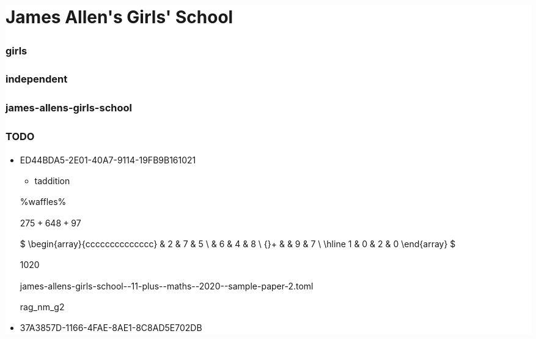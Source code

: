 <div class='paper'>
<h1>James Allen's Girls' School</h1>
<div class='meta'>
<h3>girls</h3>
<h3>independent</h3>
<h3>james-allens-girls-school</h3>
<h3></h3>
<h3>TODO</h3>
</div>
<ul class='question TODO'>
<li>
<div class='question_envelope rag_nm_g2 question'>
<div class='uuid'>
<p>ED44BDA5-2E01-40A7-9114-19FB9B161021</p>
</div>
<div class='topics'>
<ul>
<li>
taddition
</li>
</ul>
</div>
<div class='question question'>

%waffles%

$275 + 648 + 97$

</div>
<div class='workings'>
<div class='working'>

$
\begin{array}{cccccccccccccc}
    &   2   &   7   &   5 \\
    &   6   &   4   &   8 \\
{}+ &       &   9   &   7 \\
\hline
1   &   0   &   2   &   0
\end{array}
$

</div>
</div>
<div class='answers'>
<div class='answer'>

$1020$

</div>
</div>

<div class='papername'>
<p>james-allens-girls-school--11-plus--maths--2020--sample-paper-2.toml</p>
</div>
<div class='rag'>
<p>rag_nm_g2</p>
</div>
</div>
</li>
<li>
<div class='question_envelope rag_nm_g2 question'>
<div class='uuid'>
<p>37A3857D-1166-4FAE-8AE1-8C8AD5E702DB</p>
</div>
<div class='topics'>
<ul>